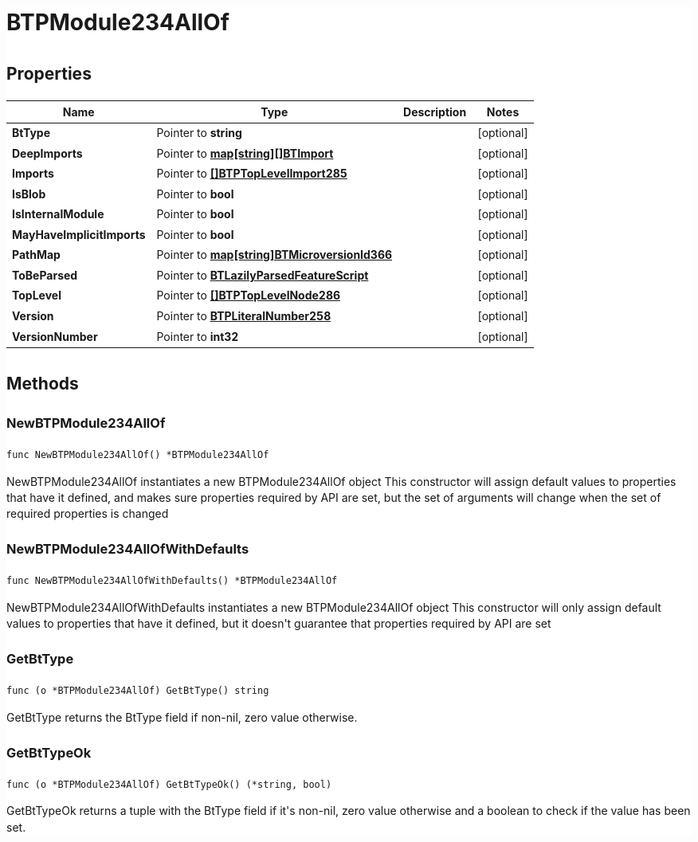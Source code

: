 # BTPModule234AllOf

## Properties

Name | Type | Description | Notes
------------ | ------------- | ------------- | -------------
**BtType** | Pointer to **string** |  | [optional] 
**DeepImports** | Pointer to [**map[string][]BTImport**](array.md) |  | [optional] 
**Imports** | Pointer to [**[]BTPTopLevelImport285**](BTPTopLevelImport285.md) |  | [optional] 
**IsBlob** | Pointer to **bool** |  | [optional] 
**IsInternalModule** | Pointer to **bool** |  | [optional] 
**MayHaveImplicitImports** | Pointer to **bool** |  | [optional] 
**PathMap** | Pointer to [**map[string]BTMicroversionId366**](BTMicroversionId366.md) |  | [optional] 
**ToBeParsed** | Pointer to [**BTLazilyParsedFeatureScript**](BTLazilyParsedFeatureScript.md) |  | [optional] 
**TopLevel** | Pointer to [**[]BTPTopLevelNode286**](BTPTopLevelNode286.md) |  | [optional] 
**Version** | Pointer to [**BTPLiteralNumber258**](BTPLiteralNumber258.md) |  | [optional] 
**VersionNumber** | Pointer to **int32** |  | [optional] 

## Methods

### NewBTPModule234AllOf

`func NewBTPModule234AllOf() *BTPModule234AllOf`

NewBTPModule234AllOf instantiates a new BTPModule234AllOf object
This constructor will assign default values to properties that have it defined,
and makes sure properties required by API are set, but the set of arguments
will change when the set of required properties is changed

### NewBTPModule234AllOfWithDefaults

`func NewBTPModule234AllOfWithDefaults() *BTPModule234AllOf`

NewBTPModule234AllOfWithDefaults instantiates a new BTPModule234AllOf object
This constructor will only assign default values to properties that have it defined,
but it doesn't guarantee that properties required by API are set

### GetBtType

`func (o *BTPModule234AllOf) GetBtType() string`

GetBtType returns the BtType field if non-nil, zero value otherwise.

### GetBtTypeOk

`func (o *BTPModule234AllOf) GetBtTypeOk() (*string, bool)`

GetBtTypeOk returns a tuple with the BtType field if it's non-nil, zero value otherwise
and a boolean to check if the value has been set.
